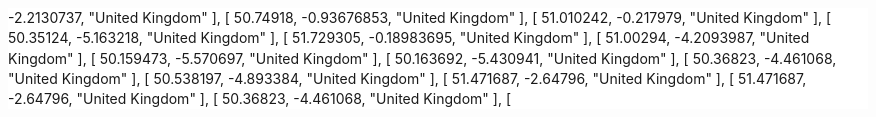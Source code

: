 -2.2130737,
"United Kingdom" 
],
[
 50.74918,
-0.93676853,
"United Kingdom" 
],
[
 51.010242,
-0.217979,
"United Kingdom" 
],
[
 50.35124,
-5.163218,
"United Kingdom" 
],
[
 51.729305,
-0.18983695,
"United Kingdom" 
],
[
 51.00294,
-4.2093987,
"United Kingdom" 
],
[
 50.159473,
-5.570697,
"United Kingdom" 
],
[
 50.163692,
-5.430941,
"United Kingdom" 
],
[
 50.36823,
-4.461068,
"United Kingdom" 
],
[
 50.538197,
-4.893384,
"United Kingdom" 
],
[
 51.471687,
-2.64796,
"United Kingdom" 
],
[
 51.471687,
-2.64796,
"United Kingdom" 
],
[
 50.36823,
-4.461068,
"United Kingdom" 
],
[